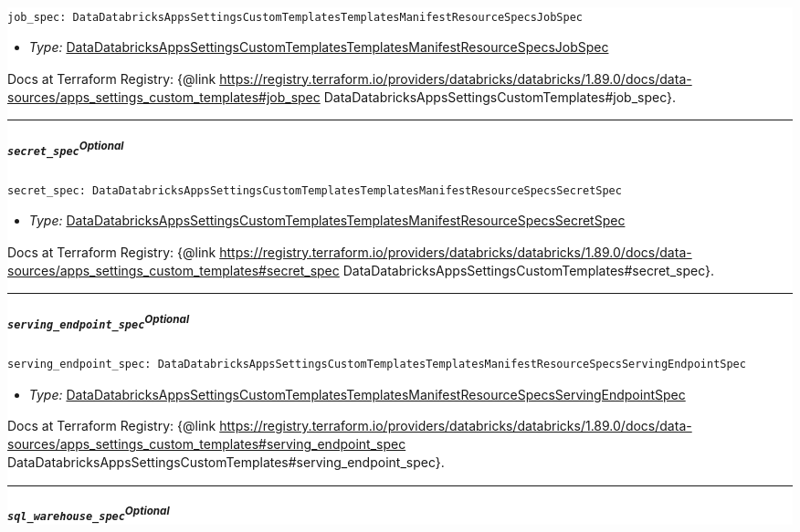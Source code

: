 ```python
job_spec: DataDatabricksAppsSettingsCustomTemplatesTemplatesManifestResourceSpecsJobSpec
```

- *Type:* <a href="#@cdktf/provider-databricks.dataDatabricksAppsSettingsCustomTemplates.DataDatabricksAppsSettingsCustomTemplatesTemplatesManifestResourceSpecsJobSpec">DataDatabricksAppsSettingsCustomTemplatesTemplatesManifestResourceSpecsJobSpec</a>

Docs at Terraform Registry: {@link https://registry.terraform.io/providers/databricks/databricks/1.89.0/docs/data-sources/apps_settings_custom_templates#job_spec DataDatabricksAppsSettingsCustomTemplates#job_spec}.

---

##### `secret_spec`<sup>Optional</sup> <a name="secret_spec" id="@cdktf/provider-databricks.dataDatabricksAppsSettingsCustomTemplates.DataDatabricksAppsSettingsCustomTemplatesTemplatesManifestResourceSpecs.property.secretSpec"></a>

```python
secret_spec: DataDatabricksAppsSettingsCustomTemplatesTemplatesManifestResourceSpecsSecretSpec
```

- *Type:* <a href="#@cdktf/provider-databricks.dataDatabricksAppsSettingsCustomTemplates.DataDatabricksAppsSettingsCustomTemplatesTemplatesManifestResourceSpecsSecretSpec">DataDatabricksAppsSettingsCustomTemplatesTemplatesManifestResourceSpecsSecretSpec</a>

Docs at Terraform Registry: {@link https://registry.terraform.io/providers/databricks/databricks/1.89.0/docs/data-sources/apps_settings_custom_templates#secret_spec DataDatabricksAppsSettingsCustomTemplates#secret_spec}.

---

##### `serving_endpoint_spec`<sup>Optional</sup> <a name="serving_endpoint_spec" id="@cdktf/provider-databricks.dataDatabricksAppsSettingsCustomTemplates.DataDatabricksAppsSettingsCustomTemplatesTemplatesManifestResourceSpecs.property.servingEndpointSpec"></a>

```python
serving_endpoint_spec: DataDatabricksAppsSettingsCustomTemplatesTemplatesManifestResourceSpecsServingEndpointSpec
```

- *Type:* <a href="#@cdktf/provider-databricks.dataDatabricksAppsSettingsCustomTemplates.DataDatabricksAppsSettingsCustomTemplatesTemplatesManifestResourceSpecsServingEndpointSpec">DataDatabricksAppsSettingsCustomTemplatesTemplatesManifestResourceSpecsServingEndpointSpec</a>

Docs at Terraform Registry: {@link https://registry.terraform.io/providers/databricks/databricks/1.89.0/docs/data-sources/apps_settings_custom_templates#serving_endpoint_spec DataDatabricksAppsSettingsCustomTemplates#serving_endpoint_spec}.

---

##### `sql_warehouse_spec`<sup>Optional</sup> <a name="sql_warehouse_spec" id="@cdktf/provider-databricks.dataDatabricksAppsSettingsCustomTemplates.DataDatabricksAppsSettingsCustomTemplatesTemplatesManifestResourceSpecs.property.sqlWarehouseSpec"></a>
